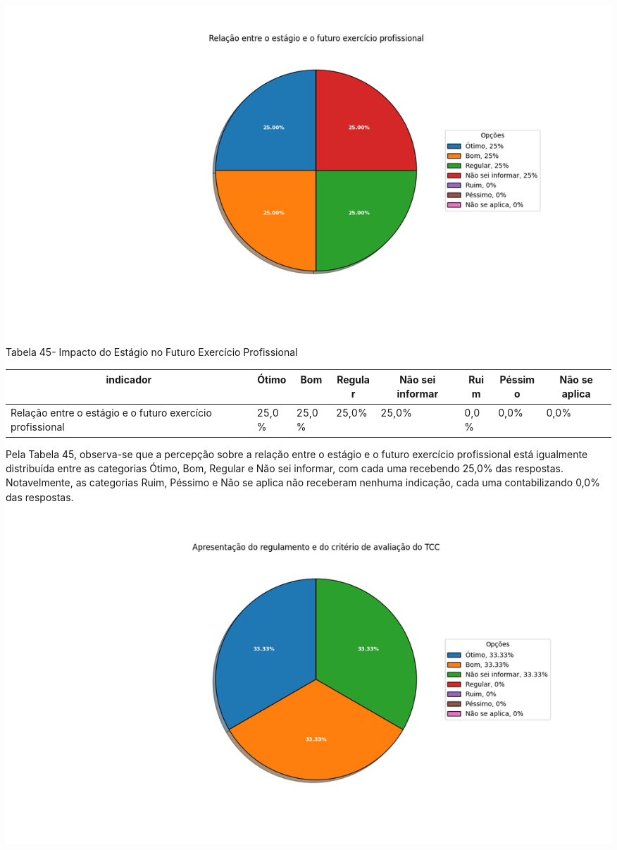 ![Impacto do Estágio no Futuro Exercício Profissional](Figura_Grafico/fig_35_230_1789.png 'Impacto do Estágio no Futuro Exercício Profissional')

Tabela 45- Impacto do Estágio no Futuro Exercício Profissional 

| indicador | Ótimo | Bom | Regular | Não sei informar | Ruim | Péssimo | Não se aplica | 
|---|---|---|---|---|---|---|---| 
| Relação entre o estágio e o futuro exercício profissional | 25,0% |  25,0% |  25,0% |  25,0% |  0,0% |  0,0% |  0,0% | 
 
Pela Tabela 45, observa-se que a percepção sobre a relação entre o estágio e o futuro exercício profissional está igualmente distribuída entre as categorias Ótimo, Bom, Regular e Não sei informar, com cada uma recebendo 25,0% das respostas. Notavelmente, as categorias Ruim, Péssimo e Não se aplica não receberam nenhuma indicação, cada uma contabilizando 0,0% das respostas.


![Apresentação do Regulamento e Critérios de Avaliação do TCC](Figura_Grafico/fig_35_231_1792.png 'Apresentação do Regulamento e Critérios de Avaliação do TCC')
